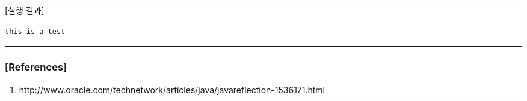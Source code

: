 [실행 결과]
```
this is a test
```

* * *

### [References]
1. <http://www.oracle.com/technetwork/articles/java/javareflection-1536171.html>

